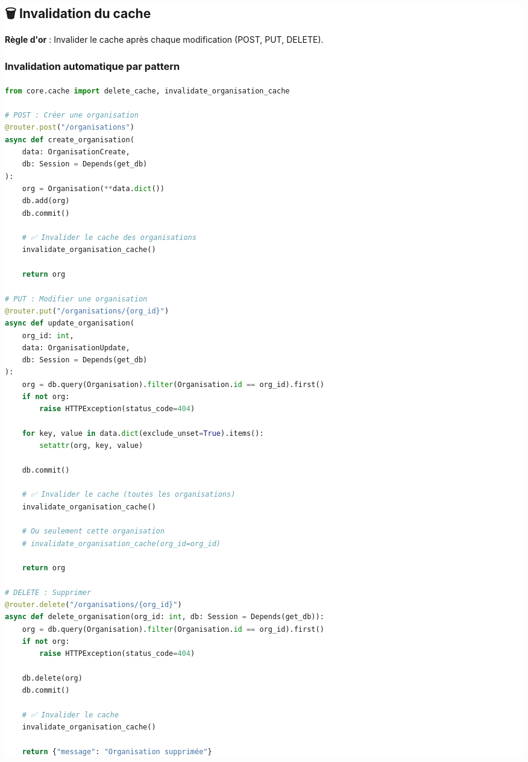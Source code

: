 
## 🗑️ Invalidation du cache

**Règle d'or** : Invalider le cache après chaque modification (POST, PUT, DELETE).

### Invalidation automatique par pattern

```python
from core.cache import delete_cache, invalidate_organisation_cache

# POST : Créer une organisation
@router.post("/organisations")
async def create_organisation(
    data: OrganisationCreate,
    db: Session = Depends(get_db)
):
    org = Organisation(**data.dict())
    db.add(org)
    db.commit()

    # ✅ Invalider le cache des organisations
    invalidate_organisation_cache()

    return org

# PUT : Modifier une organisation
@router.put("/organisations/{org_id}")
async def update_organisation(
    org_id: int,
    data: OrganisationUpdate,
    db: Session = Depends(get_db)
):
    org = db.query(Organisation).filter(Organisation.id == org_id).first()
    if not org:
        raise HTTPException(status_code=404)

    for key, value in data.dict(exclude_unset=True).items():
        setattr(org, key, value)

    db.commit()

    # ✅ Invalider le cache (toutes les organisations)
    invalidate_organisation_cache()

    # Ou seulement cette organisation
    # invalidate_organisation_cache(org_id=org_id)

    return org

# DELETE : Supprimer
@router.delete("/organisations/{org_id}")
async def delete_organisation(org_id: int, db: Session = Depends(get_db)):
    org = db.query(Organisation).filter(Organisation.id == org_id).first()
    if not org:
        raise HTTPException(status_code=404)

    db.delete(org)
    db.commit()

    # ✅ Invalider le cache
    invalidate_organisation_cache()

    return {"message": "Organisation supprimée"}
```
